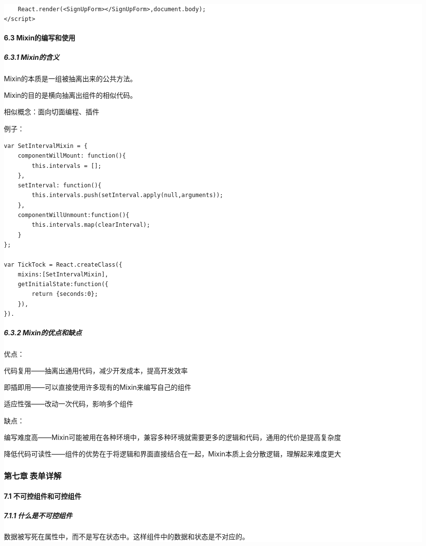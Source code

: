 	    React.render(<SignUpForm></SignUpForm>,document.body);
	</script>

####   6.3 Mixin的编写和使用

#####    6.3.1 Mixin的含义

Mixin的本质是一组被抽离出来的公共方法。

Mixin的目的是横向抽离出组件的相似代码。

相似概念：面向切面编程、插件

例子：

	var SetIntervalMixin = {
		componentWillMount: function(){
			this.intervals = [];
		},
		setInterval: function(){
			this.intervals.push(setInterval.apply(null,arguments));
		},
		componentWillUnmount:function(){
			this.intervals.map(clearInterval);
		}
	};

	var TickTock = React.createClass({
		mixins:[SetIntervalMixin],
		getInitialState:function({
			return {seconds:0};
		}),
	}).

#####    6.3.2 Mixin的优点和缺点

优点：

代码复用——抽离出通用代码，减少开发成本，提高开发效率

即插即用——可以直接使用许多现有的Mixin来编写自己的组件

适应性强——改动一次代码，影响多个组件

缺点：

编写难度高——Mixin可能被用在各种环境中，兼容多种环境就需要更多的逻辑和代码，通用的代价是提高复杂度

降低代码可读性——组件的优势在于将逻辑和界面直接结合在一起，Mixin本质上会分散逻辑，理解起来难度更大


###   第七章 表单详解

####   7.1 不可控组件和可控组件

#####    7.1.1 什么是不可控组件

数据被写死在属性中，而不是写在状态中。这样组件中的数据和状态是不对应的。
